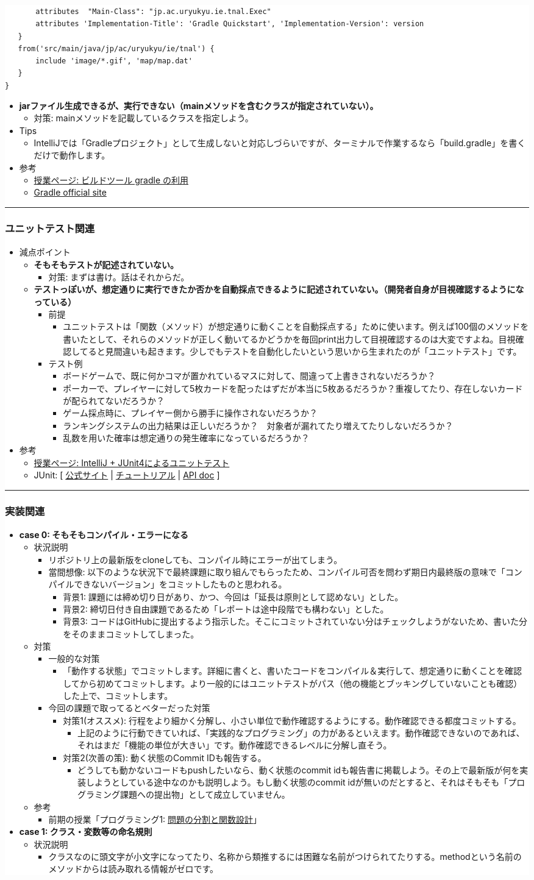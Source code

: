 ```
       attributes  "Main-Class": "jp.ac.uryukyu.ie.tnal.Exec"
       attributes 'Implementation-Title': 'Gradle Quickstart', 'Implementation-Version': version
   }
   from('src/main/java/jp/ac/uryukyu/ie/tnal') {
       include 'image/*.gif', 'map/map.dat'
   }
}
```
  - **jarファイル生成できるが、実行できない（mainメソッドを含むクラスが指定されていない）。**
    - 対策: mainメソッドを記載しているクラスを指定しよう。
- Tips
  - IntelliJでは「Gradleプロジェクト」として生成しないと対応しづらいですが、ターミナルで作業するなら「build.gradle」を書くだけで動作します。
- 参考
  - [授業ページ: ビルドツール gradle の利用](https://github.com/naltoma/java_intro/blob/master/gradle.md)
  - [Gradle official site](https://gradle.org/docs)

<hr>

### <a name="JUnit">ユニットテスト関連</a>
- 減点ポイント
  - **そもそもテストが記述されていない。**
    - 対策: まずは書け。話はそれからだ。
  - **テストっぽいが、想定通りに実行できたか否かを自動採点できるように記述されていない。（開発者自身が目視確認するようになっている）**
    - 前提
      - ユニットテストは「関数（メソッド）が想定通りに動くことを自動採点する」ために使います。例えば100個のメソッドを書いたとして、それらのメソッドが正しく動いてるかどうかを毎回print出力して目視確認するのは大変ですよね。目視確認してると見間違いも起きます。少しでもテストを自動化したいという思いから生まれたのが「ユニットテスト」です。
    - テスト例
      - ボードゲームで、既に何かコマが置かれているマスに対して、間違って上書きされないだろうか？
      - ポーカーで、プレイヤーに対して5枚カードを配ったはずだが本当に5枚あるだろうか？重複してたり、存在しないカードが配られてないだろうか？
      - ゲーム採点時に、プレイヤー側から勝手に操作されないだろうか？
      - ランキングシステムの出力結果は正しいだろうか？　対象者が漏れてたり増えてたりしないだろうか？
      - 乱数を用いた確率は想定通りの発生確率になっているだろうか？
- 参考
  - [授業ページ: IntelliJ + JUnit4によるユニットテスト](https://github.com/naltoma/java_intro/blob/master/IntelliJ%2BJunit4.md)
  - JUnit: [ [公式サイト](http://junit.org/junit4/) | [チュートリアル](https://github.com/junit-team/junit4/wiki/Getting-started) | [API doc](http://junit.org/junit4/javadoc/latest/index.html) ]

<hr>

### <a name="implement">実装関連</a>
- **case 0: そもそもコンパイル・エラーになる**
  - 状況説明
    - リポジトリ上の最新版をcloneしても、コンパイル時にエラーが出てしまう。
    - 當間想像: 以下のような状況下で最終課題に取り組んでもらったため、コンパイル可否を問わず期日内最終版の意味で「コンパイルできないバージョン」をコミットしたものと思われる。
      - 背景1: 課題には締め切り日があり、かつ、今回は「延長は原則として認めない」とした。
      - 背景2: 締切日付き自由課題であるため「レポートは途中段階でも構わない」とした。
      - 背景3: コードはGitHubに提出するよう指示した。そこにコミットされていない分はチェックしようがないため、書いた分をそのままコミットしてしまった。
  - 対策
    - 一般的な対策
      - 「動作する状態」でコミットします。詳細に書くと、書いたコードをコンパイル＆実行して、想定通りに動くことを確認してから初めてコミットします。より一般的にはユニットテストがパス（他の機能とブッキングしていないことも確認）した上で、コミットします。
    - 今回の課題で取ってるとベターだった対策
      - 対策1(オススメ): 行程をより細かく分解し、小さい単位で動作確認するようにする。動作確認できる都度コミットする。
        - 上記のように行動できていれば、「実践的なプログラミング」の力があるといえます。動作確認できないのであれば、それはまだ「機能の単位が大きい」です。動作確認できるレベルに分解し直そう。
      - 対策2(次善の策): 動く状態のCommit IDも報告する。
        - どうしても動かないコードもpushしたいなら、動く状態のcommit idも報告書に掲載しよう。その上で最新版が何を実装しようとしている途中なのかも説明しよう。もし動く状態のcommit idが無いのだとすると、それはそもそも「プログラミング課題への提出物」として成立していません。
  - 参考
    - 前期の授業「プログラミング1: [問題の分割と関数設計](https://ie.u-ryukyu.ac.jp/~tnal/2016/prog1/FunctionDesign.html)」
- **case 1: クラス・変数等の命名規則**
  - 状況説明
    - クラスなのに頭文字が小文字になってたり、名称から類推するには困難な名前がつけられてたりする。methodという名前のメソッドからは読み取れる情報がゼロです。